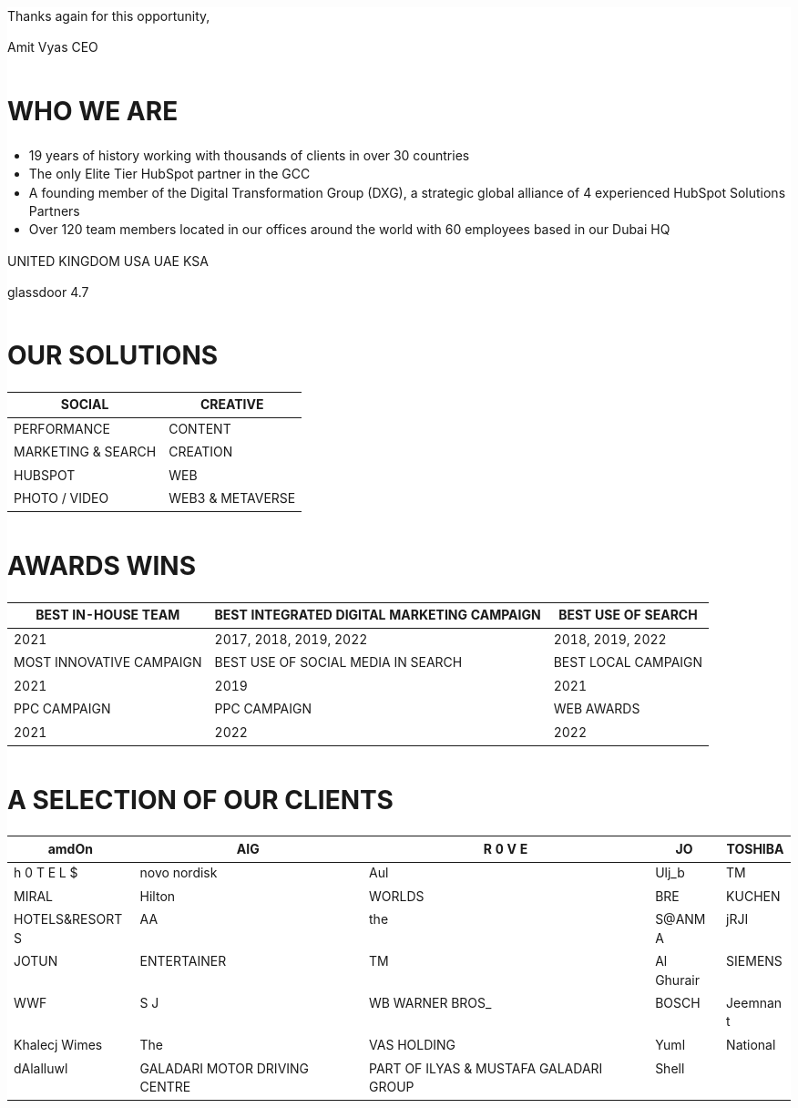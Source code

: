 Thanks again for this opportunity,

Amit Vyas
CEO
# WHO WE ARE

- 19 years of history working with thousands of clients in over 30 countries
- The only Elite Tier HubSpot partner in the GCC
- A founding member of the Digital Transformation Group (DXG), a strategic global alliance of 4 experienced HubSpot Solutions Partners
- Over 120 team members located in our offices around the world with 60 employees based in our Dubai HQ

UNITED KINGDOM
USA
UAE
KSA

glassdoor 4.7
# OUR SOLUTIONS

|SOCIAL|CREATIVE|
|---|---|
|PERFORMANCE|CONTENT|
|MARKETING &amp; SEARCH|CREATION|
|HUBSPOT|WEB|
|PHOTO / VIDEO|WEB3 &amp; METAVERSE|

# AWARDS WINS

|BEST IN-HOUSE TEAM|BEST INTEGRATED DIGITAL MARKETING CAMPAIGN|BEST USE OF SEARCH|
|---|---|---|
|2021|2017, 2018, 2019, 2022|2018, 2019, 2022|
|MOST INNOVATIVE CAMPAIGN|BEST USE OF SOCIAL MEDIA IN SEARCH|BEST LOCAL CAMPAIGN|
|2021|2019|2021|
|PPC CAMPAIGN|PPC CAMPAIGN|WEB AWARDS|
|2021|2022|2022|

# A SELECTION OF OUR CLIENTS

|amdOn|AIG|R 0 V E|JO|TOSHIBA|
|---|---|---|---|---|
|h 0 T E L $|novo nordisk|Aul|Ulj_b|TM|
|MIRAL|Hilton|WORLDS|BRE|KUCHEN|
|HOTELS&RESORTS|AA|the|S@ANMA|jRJI|
|JOTUN|ENTERTAINER|TM|Al Ghurair|SIEMENS|
|WWF|S J|WB WARNER BROS_|BOSCH|Jeemnant|
|Khalecj Wimes|The|VAS HOLDING|Yuml|National|
|dAlalluwl|GALADARI MOTOR DRIVING CENTRE|PART OF ILYAS & MUSTAFA GALADARI GROUP|Shell| |
